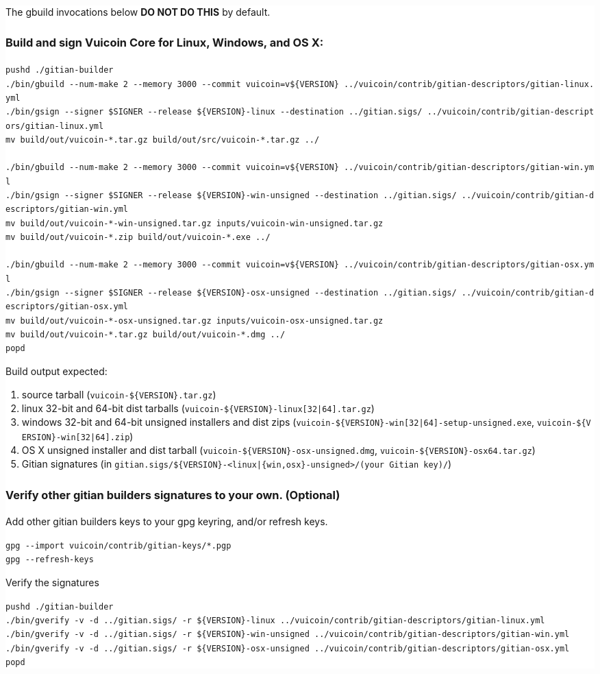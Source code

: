 The gbuild invocations below <b>DO NOT DO THIS</b> by default.

### Build and sign Vuicoin Core for Linux, Windows, and OS X:

    pushd ./gitian-builder
    ./bin/gbuild --num-make 2 --memory 3000 --commit vuicoin=v${VERSION} ../vuicoin/contrib/gitian-descriptors/gitian-linux.yml
    ./bin/gsign --signer $SIGNER --release ${VERSION}-linux --destination ../gitian.sigs/ ../vuicoin/contrib/gitian-descriptors/gitian-linux.yml
    mv build/out/vuicoin-*.tar.gz build/out/src/vuicoin-*.tar.gz ../

    ./bin/gbuild --num-make 2 --memory 3000 --commit vuicoin=v${VERSION} ../vuicoin/contrib/gitian-descriptors/gitian-win.yml
    ./bin/gsign --signer $SIGNER --release ${VERSION}-win-unsigned --destination ../gitian.sigs/ ../vuicoin/contrib/gitian-descriptors/gitian-win.yml
    mv build/out/vuicoin-*-win-unsigned.tar.gz inputs/vuicoin-win-unsigned.tar.gz
    mv build/out/vuicoin-*.zip build/out/vuicoin-*.exe ../

    ./bin/gbuild --num-make 2 --memory 3000 --commit vuicoin=v${VERSION} ../vuicoin/contrib/gitian-descriptors/gitian-osx.yml
    ./bin/gsign --signer $SIGNER --release ${VERSION}-osx-unsigned --destination ../gitian.sigs/ ../vuicoin/contrib/gitian-descriptors/gitian-osx.yml
    mv build/out/vuicoin-*-osx-unsigned.tar.gz inputs/vuicoin-osx-unsigned.tar.gz
    mv build/out/vuicoin-*.tar.gz build/out/vuicoin-*.dmg ../
    popd

Build output expected:

  1. source tarball (`vuicoin-${VERSION}.tar.gz`)
  2. linux 32-bit and 64-bit dist tarballs (`vuicoin-${VERSION}-linux[32|64].tar.gz`)
  3. windows 32-bit and 64-bit unsigned installers and dist zips (`vuicoin-${VERSION}-win[32|64]-setup-unsigned.exe`, `vuicoin-${VERSION}-win[32|64].zip`)
  4. OS X unsigned installer and dist tarball (`vuicoin-${VERSION}-osx-unsigned.dmg`, `vuicoin-${VERSION}-osx64.tar.gz`)
  5. Gitian signatures (in `gitian.sigs/${VERSION}-<linux|{win,osx}-unsigned>/(your Gitian key)/`)

### Verify other gitian builders signatures to your own. (Optional)

Add other gitian builders keys to your gpg keyring, and/or refresh keys.

    gpg --import vuicoin/contrib/gitian-keys/*.pgp
    gpg --refresh-keys

Verify the signatures

    pushd ./gitian-builder
    ./bin/gverify -v -d ../gitian.sigs/ -r ${VERSION}-linux ../vuicoin/contrib/gitian-descriptors/gitian-linux.yml
    ./bin/gverify -v -d ../gitian.sigs/ -r ${VERSION}-win-unsigned ../vuicoin/contrib/gitian-descriptors/gitian-win.yml
    ./bin/gverify -v -d ../gitian.sigs/ -r ${VERSION}-osx-unsigned ../vuicoin/contrib/gitian-descriptors/gitian-osx.yml
    popd
